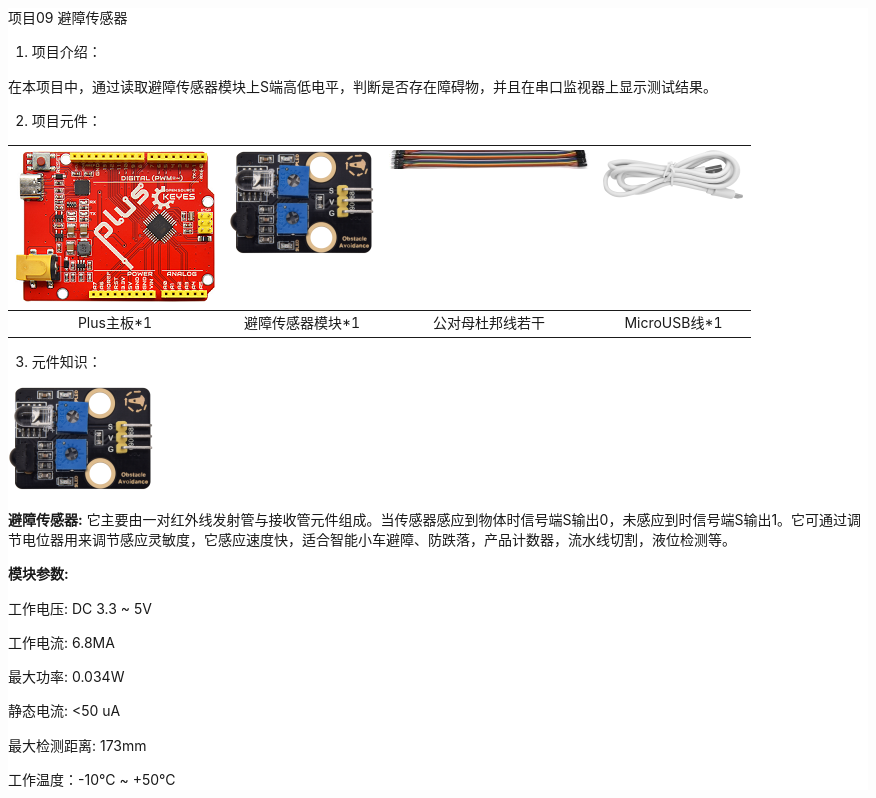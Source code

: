 项目09 避障传感器

1. 项目介绍：

在本项目中，通过读取避障传感器模块上S端高低电平，判断是否存在障碍物，并且在串口监视器上显示测试结果。

2. 项目元件：

|![图片不存在](./media/fc2db3f45232d5e01df879432330c47e.png)|![图片不存在](./media/06763561566221a1869025569aa0f947.png)|![图片不存在](./media/dda94299cc2abaff2c9cb8ff7ce365ff.jpg)|![图片不存在](./media/86acd6d2f757c33fd22aee0522c5a2df.png)|
| :--: | :--: | :--: |:--: |
|Plus主板*1|避障传感器模块*1|公对母杜邦线若干|MicroUSB线*1|

3. 元件知识：

![图片不存在](./media/06763561566221a1869025569aa0f947.png)

**避障传感器:** 它主要由一对红外线发射管与接收管元件组成。当传感器感应到物体时信号端S输出0，未感应到时信号端S输出1。它可通过调节电位器用来调节感应灵敏度，它感应速度快，适合智能小车避障、防跌落，产品计数器，流水线切割，液位检测等。

**模块参数:**

工作电压: DC 3.3 ~ 5V 

工作电流: 6.8MA

最大功率: 0.034W

静态电流: <50 uA

最大检测距离: 173mm

工作温度：-10°C ~ +50°C
